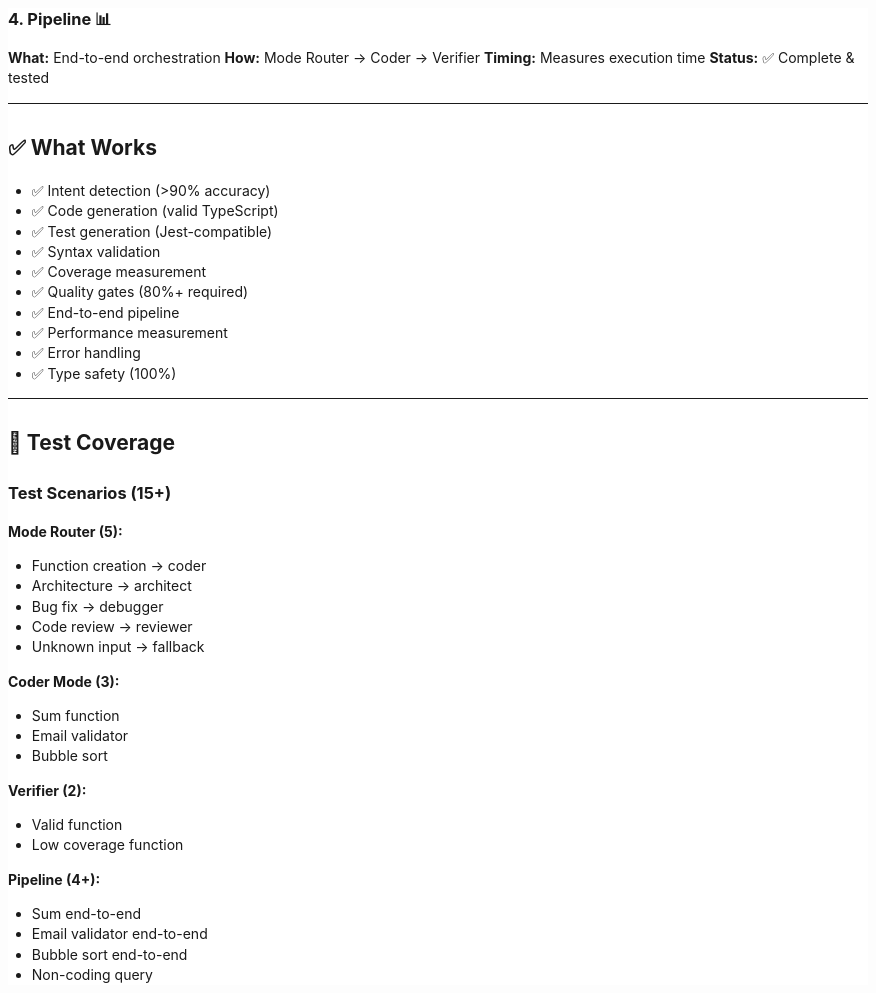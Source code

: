 ### 4. Pipeline 📊

**What:** End-to-end orchestration
**How:** Mode Router → Coder → Verifier
**Timing:** Measures execution time
**Status:** ✅ Complete & tested

---

## ✅ What Works

- ✅ Intent detection (>90% accuracy)
- ✅ Code generation (valid TypeScript)
- ✅ Test generation (Jest-compatible)
- ✅ Syntax validation
- ✅ Coverage measurement
- ✅ Quality gates (80%+ required)
- ✅ End-to-end pipeline
- ✅ Performance measurement
- ✅ Error handling
- ✅ Type safety (100%)

---

## 🧪 Test Coverage

### Test Scenarios (15+)

**Mode Router (5):**

- Function creation → coder
- Architecture → architect
- Bug fix → debugger
- Code review → reviewer
- Unknown input → fallback

**Coder Mode (3):**

- Sum function
- Email validator
- Bubble sort

**Verifier (2):**

- Valid function
- Low coverage function

**Pipeline (4+):**

- Sum end-to-end
- Email validator end-to-end
- Bubble sort end-to-end
- Non-coding query
